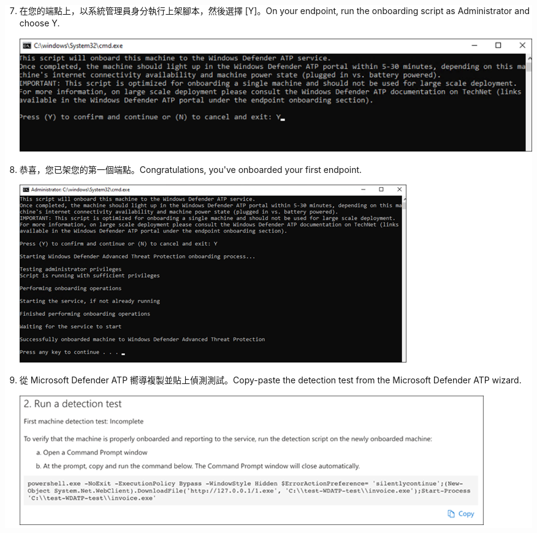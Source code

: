7. <span data-ttu-id="822d9-230">在您的端點上，以系統管理員身分執行上架腳本，然後選擇 [Y]。</span><span class="sxs-lookup"><span data-stu-id="822d9-230">On your endpoint, run the onboarding script as Administrator and choose Y.</span></span> 

   ![Image of_the 命令列，您可以在其中執行上架腳本，然後選擇 [Y] 繼續](../../media/mtp-eval-63.png)

8. <span data-ttu-id="822d9-232">恭喜，您已架您的第一個端點。</span><span class="sxs-lookup"><span data-stu-id="822d9-232">Congratulations, you've onboarded your first endpoint.</span></span>

   ![Image of_the 命令列，您可以在其中取得您已架第一個端點的確認。](../../media/mtp-eval-64.png)

9. <span data-ttu-id="822d9-235">從 Microsoft Defender ATP 嚮導複製並貼上偵測測試。</span><span class="sxs-lookup"><span data-stu-id="822d9-235">Copy-paste the detection test from the Microsoft Defender ATP wizard.</span></span>

   ![影像 of_the 執行偵測測試步驟，您應該按一下 [複製] 以複製您應該在命令提示字元中貼上的偵測測試腳本。](../../media/mtp-eval-65.png)
